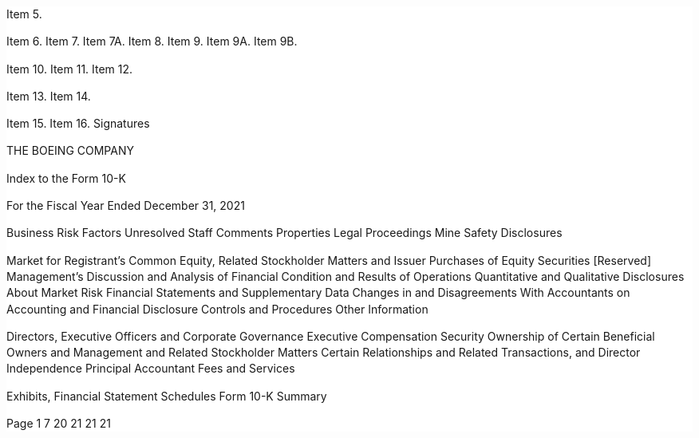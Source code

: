 Item  5.

Item  6.
Item  7.
Item  7A.
Item  8.
Item  9.
Item  9A.
Item  9B.

Item  10.
Item  11.
Item  12.

Item  13.
Item  14.

Item  15.
Item  16.
Signatures

THE BOEING COMPANY

Index to the Form 10-K

For the Fiscal Year Ended December 31, 2021

Business
Risk Factors
Unresolved Staff Comments
Properties
Legal Proceedings
Mine Safety Disclosures

Market for Registrant’s Common Equity, Related Stockholder Matters and Issuer Purchases of
Equity Securities
[Reserved]
Management’s Discussion and Analysis of Financial Condition and Results of Operations
Quantitative and Qualitative Disclosures About Market Risk
Financial Statements and Supplementary Data
Changes in and Disagreements With Accountants on Accounting and Financial Disclosure
Controls and Procedures
Other Information

Directors, Executive Officers and Corporate Governance
Executive Compensation
Security Ownership of Certain Beneficial Owners and Management and Related Stockholder
Matters
Certain Relationships and Related Transactions, and Director Independence
Principal Accountant Fees and Services

Exhibits, Financial Statement Schedules
Form 10-K Summary

Page
1
7
20
21
21
21
